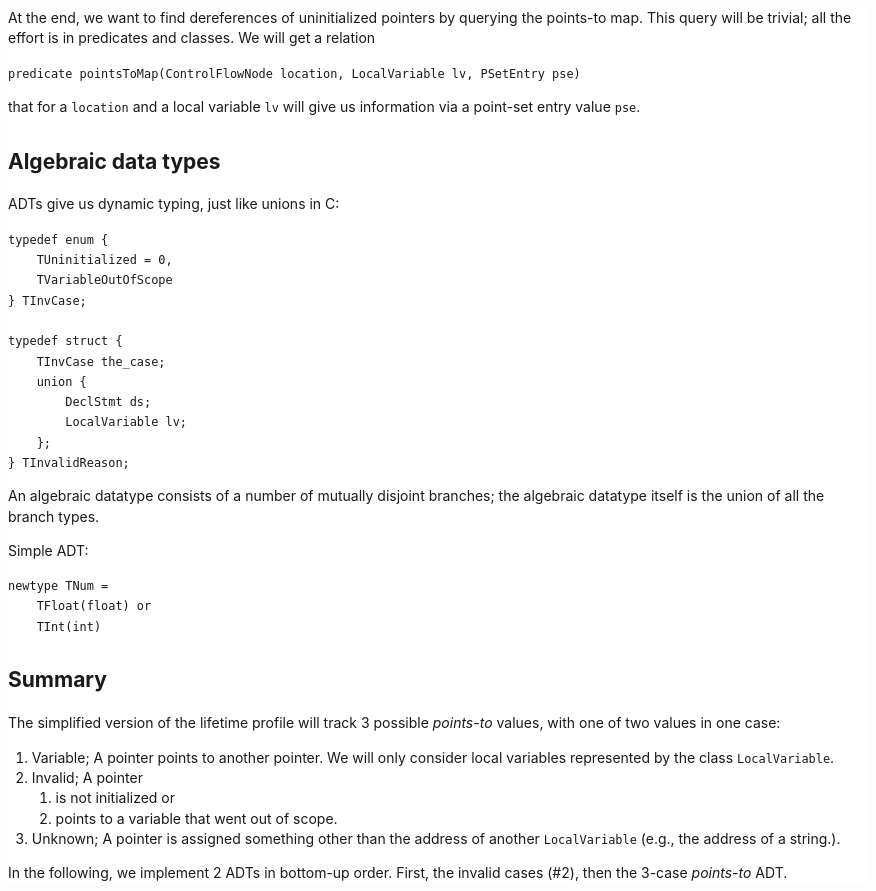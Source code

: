 At the end, we want to find dereferences of uninitialized pointers by querying
the points-to map.  This query will be trivial; all the effort is in predicates
and classes.  We will get a relation

    predicate pointsToMap(ControlFlowNode location, LocalVariable lv, PSetEntry pse) 

that for a `location` and a local variable `lv` will give us information via a
point-set entry value `pse`.


<a id="orge8b9ea8"></a>

## Algebraic data types

ADTs give us dynamic typing, just like unions in C:

    typedef enum {
        TUninitialized = 0,
        TVariableOutOfScope
    } TInvCase;
    
    typedef struct {
        TInvCase the_case;
        union {
            DeclStmt ds;
            LocalVariable lv;
        };
    } TInvalidReason;

An algebraic datatype consists of a number of mutually disjoint branches;
the algebraic datatype itself is the union of all the branch types.

Simple ADT:

    newtype TNum =
        TFloat(float) or
        TInt(int)


<a id="org823d791"></a>

## Summary

The simplified version of the lifetime profile will track 3 possible *points-to*
values, with one of two values in one case:

1.  Variable; A pointer points to another pointer. We will only consider
    local variables represented by the class `LocalVariable`.
2.  Invalid; A pointer
    1.  is not initialized or
    2.  points to a variable that went out of scope.
3.  Unknown; A pointer is assigned something other than the address of
    another `LocalVariable` (e.g., the address of a string.).

In the following, we implement 2 ADTs in bottom-up order.  First, the invalid
cases (#2), then the 3-case *points-to* ADT.
